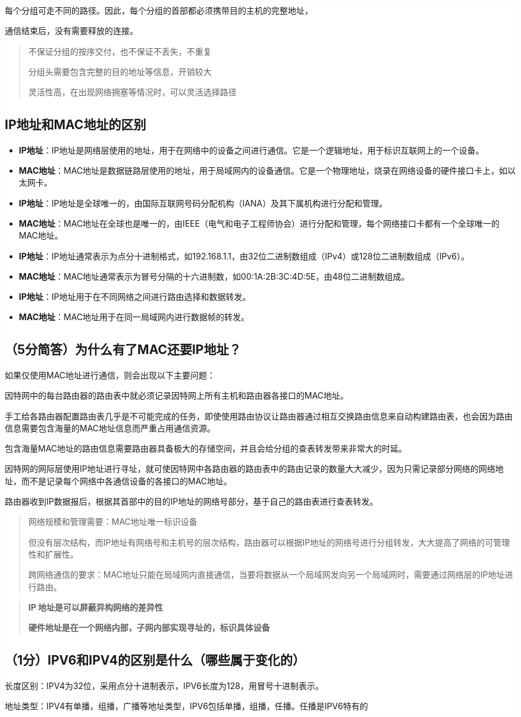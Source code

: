 每个分组可走不同的路径。因此，每个分组的首部都必须携带目的主机的完整地址，

通信结束后，没有需要释放的连接。

> 不保证分组的按序交付，也不保证不丢失，不重复
>
> 分组头需要包含完整的目的地址等信息，开销较大
>
> 灵活性高，在出现网络拥塞等情况时，可以灵活选择路径

## IP地址和MAC地址的区别

- **IP地址**：IP地址是网络层使用的地址，用于在网络中的设备之间进行通信。它是一个逻辑地址，用于标识互联网上的一个设备。
- **MAC地址**：MAC地址是数据链路层使用的地址，用于局域网内的设备通信。它是一个物理地址，烧录在网络设备的硬件接口卡上，如以太网卡。



- **IP地址**：IP地址是全球唯一的，由国际互联网号码分配机构（IANA）及其下属机构进行分配和管理。
- **MAC地址**：MAC地址在全球也是唯一的，由IEEE（电气和电子工程师协会）进行分配和管理，每个网络接口卡都有一个全球唯一的MAC地址。



- **IP地址**：IP地址通常表示为点分十进制格式，如192.168.1.1，由32位二进制数组成（IPv4）或128位二进制数组成（IPv6）。
- **MAC地址**：MAC地址通常表示为冒号分隔的十六进制数，如00:1A:2B:3C:4D:5E，由48位二进制数组成。



- **IP地址**：IP地址用于在不同网络之间进行路由选择和数据转发。
- **MAC地址**：MAC地址用于在同一局域网内进行数据帧的转发。

## （5分简答）为什么有了MAC还要IP地址？

如果仅使用MAC地址进行通信，则会出现以下主要问题：

因特网中的每台路由器的路由表中就必须记录因特网上所有主机和路由器各接口的MAC地址。

手工给各路由器配置路由表几乎是不可能完成的任务，即使使用路由协议让路由器通过相互交换路由信息来自动构建路由表，也会因为路由信息需要包含海量的MAC地址信息而严重占用通信资源。

包含海量MAC地址的路由信息需要路由器具备极大的存储空间，并且会给分组的查表转发带来非常大的时延。 

因特网的网际层使用IP地址进行寻址，就可使因特网中各路由器的路由表中的路由记录的数量大大减少，因为只需记录部分网络的网络地址，而不是记录每个网络中各通信设备的各接口的MAC地址。

路由器收到IP数据报后，根据其首部中的目的IP地址的网络号部分，基于自己的路由表进行查表转发。

> 网络规模和管理需要：MAC地址唯一标识设备
>
> 但没有层次结构，而IP地址有网络号和主机号的层次结构，路由器可以根据IP地址的网络号进行分组转发，大大提高了网络的可管理性和扩展性。
>
> 跨网络通信的要求：MAC地址只能在局域网内直接通信，当要将数据从一个局域网发向另一个局域网时，需要通过网络层的IP地址进行路由。

>  **IP 地址是可以屏蔽异构网络的差异性**
>
> **硬件地址是在一个网络内部，子网内部实现寻址的，标识具体设备**

## （1分）IPV6和IPV4的区别是什么（哪些属于变化的）

长度区别：IPV4为32位，采用点分十进制表示，IPV6长度为128，用冒号十进制表示。

地址类型：IPV4有单播，组播，广播等地址类型，IPV6包括单播，组播，任播。任播是IPV6特有的
